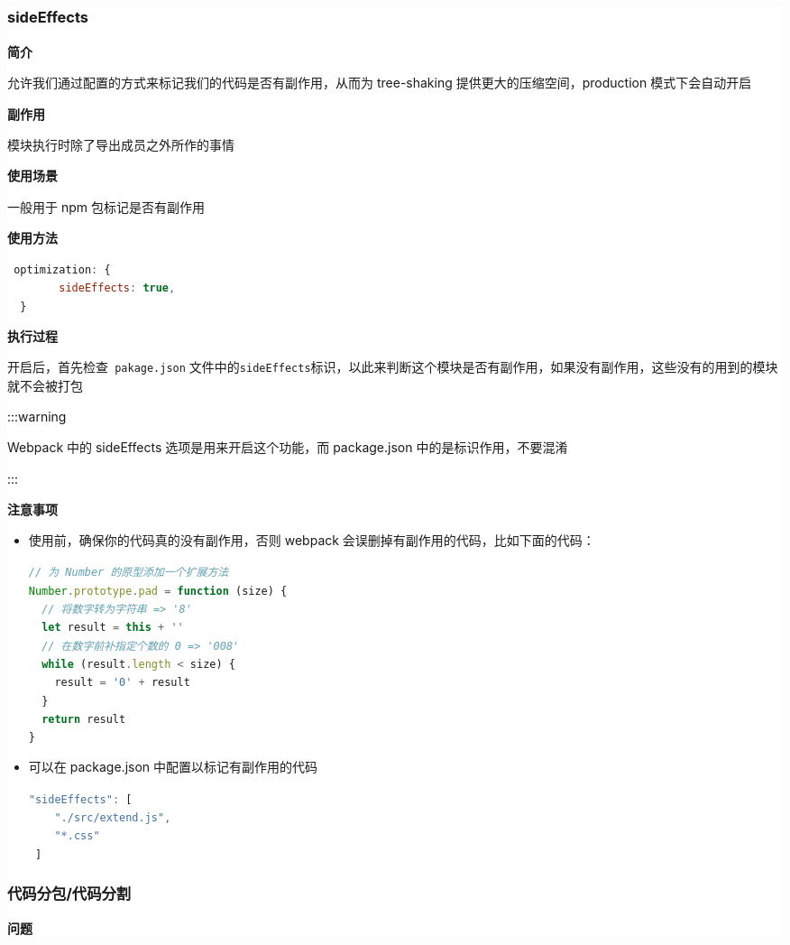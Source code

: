 ### sideEffects

**简介**

允许我们通过配置的方式来标记我们的代码是否有副作用，从而为 tree-shaking 提供更大的压缩空间，production 模式下会自动开启

**副作用**

模块执行时除了导出成员之外所作的事情

**使用场景**

一般用于 npm 包标记是否有副作用

**使用方法**

```js
 optimization: {
		sideEffects: true,
  }
```

**执行过程**

开启后，首先检查` pakage.json` 文件中的`sideEffects`标识，以此来判断这个模块是否有副作用，如果没有副作用，这些没有的用到的模块就不会被打包

:::warning

Webpack 中的 sideEffects 选项是用来开启这个功能，而 package.json 中的是标识作用，不要混淆

:::

**注意事项**

* 使用前，确保你的代码真的没有副作用，否则 webpack 会误删掉有副作用的代码，比如下面的代码：
  ```js
  // 为 Number 的原型添加一个扩展方法
  Number.prototype.pad = function (size) {
    // 将数字转为字符串 => '8'
    let result = this + ''
    // 在数字前补指定个数的 0 => '008'
    while (result.length < size) {
      result = '0' + result
    }
    return result
  }
  ```

* 可以在 package.json 中配置以标记有副作用的代码
  ```js
  "sideEffects": [
      "./src/extend.js",
      "*.css"
   ]
  ```

### 代码分包/代码分割

**问题**
